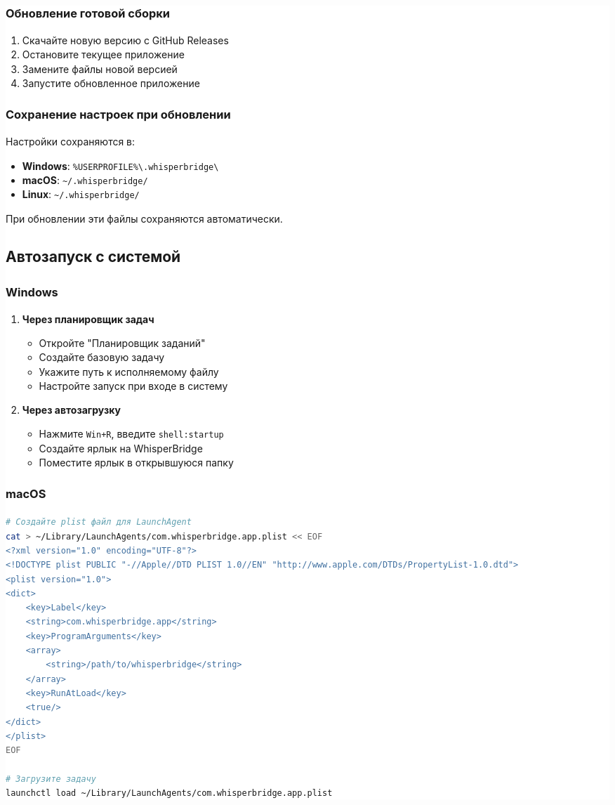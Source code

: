### Обновление готовой сборки

1. Скачайте новую версию с GitHub Releases
2. Остановите текущее приложение
3. Замените файлы новой версией
4. Запустите обновленное приложение

### Сохранение настроек при обновлении

Настройки сохраняются в:
- **Windows**: `%USERPROFILE%\.whisperbridge\`
- **macOS**: `~/.whisperbridge/`
- **Linux**: `~/.whisperbridge/`

При обновлении эти файлы сохраняются автоматически.

## Автозапуск с системой

### Windows

1. **Через планировщик задач**
   - Откройте "Планировщик заданий"
   - Создайте базовую задачу
   - Укажите путь к исполняемому файлу
   - Настройте запуск при входе в систему

2. **Через автозагрузку**
   - Нажмите `Win+R`, введите `shell:startup`
   - Создайте ярлык на WhisperBridge
   - Поместите ярлык в открывшуюся папку

### macOS

```bash
# Создайте plist файл для LaunchAgent
cat > ~/Library/LaunchAgents/com.whisperbridge.app.plist << EOF
<?xml version="1.0" encoding="UTF-8"?>
<!DOCTYPE plist PUBLIC "-//Apple//DTD PLIST 1.0//EN" "http://www.apple.com/DTDs/PropertyList-1.0.dtd">
<plist version="1.0">
<dict>
    <key>Label</key>
    <string>com.whisperbridge.app</string>
    <key>ProgramArguments</key>
    <array>
        <string>/path/to/whisperbridge</string>
    </array>
    <key>RunAtLoad</key>
    <true/>
</dict>
</plist>
EOF

# Загрузите задачу
launchctl load ~/Library/LaunchAgents/com.whisperbridge.app.plist
```
